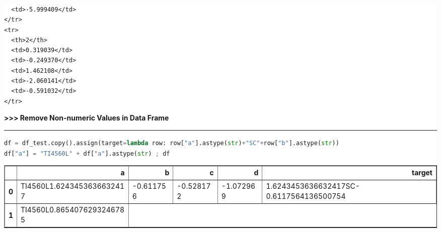       <td>-5.999409</td>
    </tr>
    <tr>
      <th>2</th>
      <td>0.319039</td>
      <td>-0.249370</td>
      <td>1.462108</td>
      <td>-2.060141</td>
      <td>-0.591032</td>
    </tr>
  </tbody>
</table>
</div>



**>>> Remove Non-numeric Values in Data Frame**




---




```python
df = df_test.copy().assign(target=lambda row: row["a"].astype(str)+"SC"+row["b"].astype(str))
df["a"] = "TI4560L" + df["a"].astype(str) ; df
```




<div>
<style scoped>
    .dataframe tbody tr th:only-of-type {
        vertical-align: middle;
    }

    .dataframe tbody tr th {
        vertical-align: top;
    }

    .dataframe thead th {
        text-align: right;
    }
</style>
<table border="1" class="dataframe">
  <thead>
    <tr style="text-align: right;">
      <th></th>
      <th>a</th>
      <th>b</th>
      <th>c</th>
      <th>d</th>
      <th>target</th>
    </tr>
  </thead>
  <tbody>
    <tr>
      <th>0</th>
      <td>TI4560L1.6243453636632417</td>
      <td>-0.611756</td>
      <td>-0.528172</td>
      <td>-1.072969</td>
      <td>1.6243453636632417SC-0.6117564136500754</td>
    </tr>
    <tr>
      <th>1</th>
      <td>TI4560L0.8654076293246785</td>